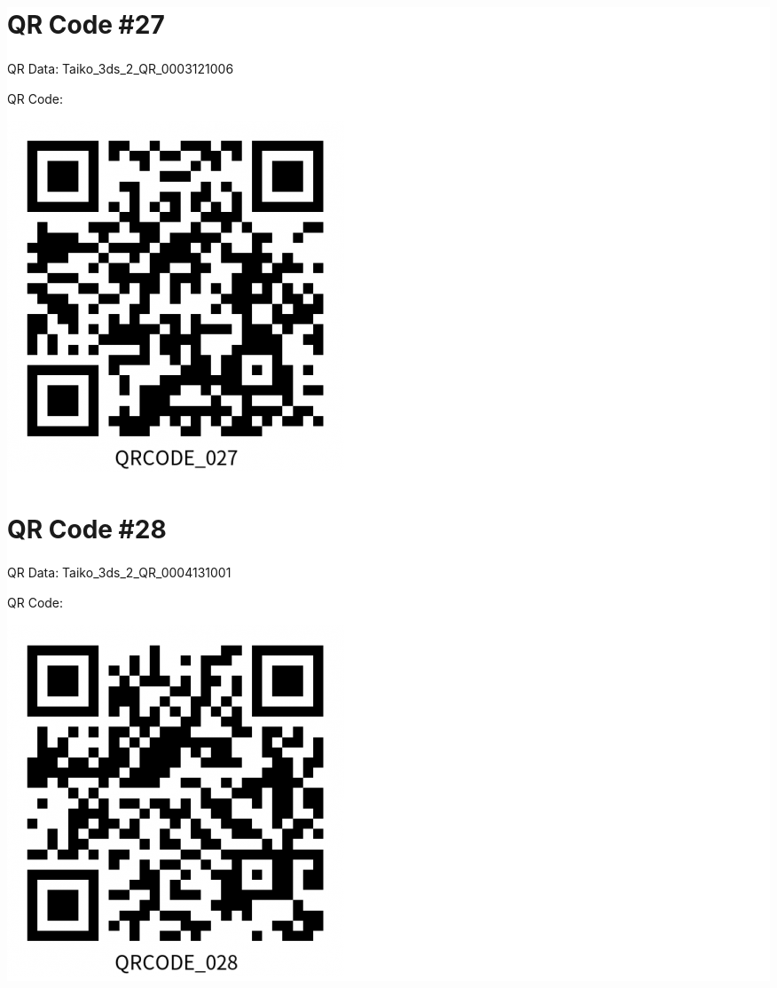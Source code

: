 
# QR Code #27

QR Data: Taiko_3ds_2_QR_0003121006

QR Code: 


![Image](./qrs/27.png)


# QR Code #28

QR Data: Taiko_3ds_2_QR_0004131001

QR Code: 


![Image](./qrs/28.png)
